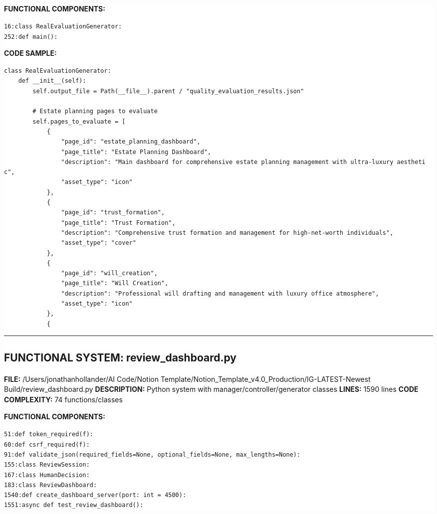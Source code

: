 **FUNCTIONAL COMPONENTS:**
```
16:class RealEvaluationGenerator:
252:def main():
```

**CODE SAMPLE:**
```
class RealEvaluationGenerator:
    def __init__(self):
        self.output_file = Path(__file__).parent / "quality_evaluation_results.json"
        
        # Estate planning pages to evaluate
        self.pages_to_evaluate = [
            {
                "page_id": "estate_planning_dashboard",
                "page_title": "Estate Planning Dashboard",
                "description": "Main dashboard for comprehensive estate planning management with ultra-luxury aesthetic",
                "asset_type": "icon"
            },
            {
                "page_id": "trust_formation",
                "page_title": "Trust Formation",
                "description": "Comprehensive trust formation and management for high-net-worth individuals",
                "asset_type": "cover"
            },
            {
                "page_id": "will_creation",
                "page_title": "Will Creation", 
                "description": "Professional will drafting and management with luxury office atmosphere",
                "asset_type": "icon"
            },
            {
```

---

## FUNCTIONAL SYSTEM: review_dashboard.py
**FILE:** /Users/jonathanhollander/AI Code/Notion Template/Notion_Template_v4.0_Production/IG-LATEST-Newest Build/review_dashboard.py
**DESCRIPTION:** Python system with manager/controller/generator classes
**LINES:**     1590 lines
**CODE COMPLEXITY:** 74 functions/classes

**FUNCTIONAL COMPONENTS:**
```
51:def token_required(f):
60:def csrf_required(f):
91:def validate_json(required_fields=None, optional_fields=None, max_lengths=None):
155:class ReviewSession:
167:class HumanDecision:
183:class ReviewDashboard:
1540:def create_dashboard_server(port: int = 4500):
1551:async def test_review_dashboard():
```

